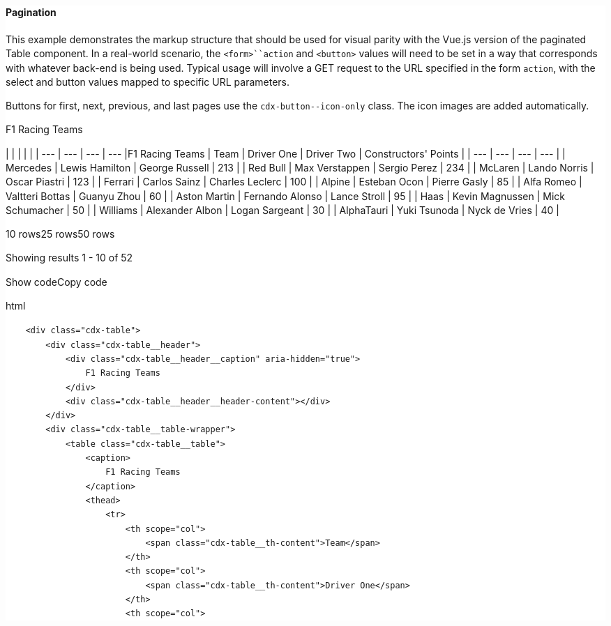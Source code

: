 ```
```

#### Pagination [​](#pagination-1)

This example demonstrates the markup structure that should be used for visual parity with the Vue.js version of the paginated Table component. In a real-world scenario, the `<form>``action` and `<button>` values will need to be set in a way that corresponds with whatever back-end is being used. Typical usage will involve a GET request to the URL specified in the form `action`, with the select and button values mapped to specific URL parameters.

Buttons for first, next, previous, and last pages use the `cdx-button--icon-only` class. The icon images are added automatically.

F1 Racing Teams

|     |     |     |     |
| --- | --- | --- | --- |F1 Racing Teams
| Team | Driver One | Driver Two | Constructors' Points |
| --- | --- | --- | --- |
| Mercedes | Lewis Hamilton | George Russell | 213 |
| Red Bull | Max Verstappen | Sergio Perez | 234 |
| McLaren | Lando Norris | Oscar Piastri | 123 |
| Ferrari | Carlos Sainz | Charles Leclerc | 100 |
| Alpine | Esteban Ocon | Pierre Gasly | 85  |
| Alfa Romeo | Valtteri Bottas | Guanyu Zhou | 60  |
| Aston Martin | Fernando Alonso | Lance Stroll | 95  |
| Haas | Kevin Magnussen | Mick Schumacher | 50  |
| Williams | Alexander Albon | Logan Sargeant | 30  |
| AlphaTauri | Yuki Tsunoda | Nyck de Vries | 40  |

10 rows25 rows50 rows

Showing results 1 - 10 of 52

Show codeCopy code

html

```
	<div class="cdx-table">
		<div class="cdx-table__header">
			<div class="cdx-table__header__caption" aria-hidden="true">
				F1 Racing Teams
			</div>
			<div class="cdx-table__header__header-content"></div>
		</div>
		<div class="cdx-table__table-wrapper">
			<table class="cdx-table__table">
				<caption>
					F1 Racing Teams
				</caption>
				<thead>
					<tr>
						<th scope="col">
							<span class="cdx-table__th-content">Team</span>
						</th>
						<th scope="col">
							<span class="cdx-table__th-content">Driver One</span>
						</th>
						<th scope="col">
```